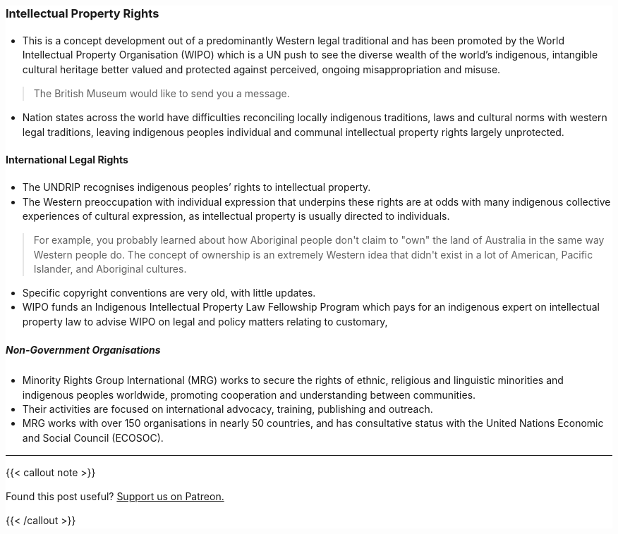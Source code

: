 ### Intellectual Property Rights

- This is a concept development out of a predominantly Western legal traditional and has been promoted by the World Intellectual Property Organisation (WIPO) which is a UN push to see the diverse wealth of the world’s indigenous, intangible cultural heritage better valued and protected against perceived, ongoing misappropriation and misuse.

> The British Museum would like to send you a message.

- Nation states across the world have difficulties reconciling locally indigenous traditions, laws and cultural norms with western legal traditions, leaving indigenous peoples individual and communal intellectual property rights largely unprotected.

#### International Legal Rights

- The UNDRIP recognises indigenous peoples’ rights to intellectual property.
- The Western preoccupation with individual expression that underpins these rights are at odds with many indigenous collective experiences of cultural expression, as intellectual property is usually directed to individuals. 

> For example, you probably learned about how Aboriginal people don't claim to "own" the land of Australia in the same way Western people do. The concept of ownership is an extremely Western idea that didn't exist in a lot of American, Pacific Islander, and Aboriginal cultures.

- Specific copyright conventions are very old, with little updates.
- WIPO funds an Indigenous Intellectual Property Law Fellowship Program which pays for an indigenous expert on intellectual property law to advise WIPO on legal and policy matters relating to customary,

##### Non-Government Organisations

- Minority Rights Group International (MRG) works to secure the rights of ethnic, religious and linguistic minorities and indigenous peoples worldwide, promoting cooperation and understanding between communities. 
- Their activities are focused on international advocacy, training, publishing and outreach.
- MRG works with over 150 organisations in nearly 50 countries, and has consultative status with the United Nations Economic and Social Council (ECOSOC).

---

{{< callout note >}}

Found this post useful? [Support us on Patreon.](https://patreon.com/hscone/)

{{< /callout >}}
